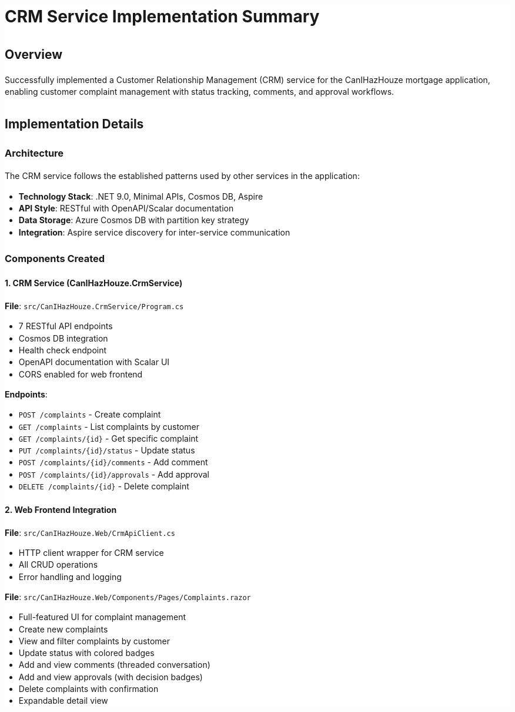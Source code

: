 # CRM Service Implementation Summary

## Overview
Successfully implemented a Customer Relationship Management (CRM) service for the CanIHazHouze mortgage application, enabling customer complaint management with status tracking, comments, and approval workflows.

## Implementation Details

### Architecture
The CRM service follows the established patterns used by other services in the application:
- **Technology Stack**: .NET 9.0, Minimal APIs, Cosmos DB, Aspire
- **API Style**: RESTful with OpenAPI/Scalar documentation
- **Data Storage**: Azure Cosmos DB with partition key strategy
- **Integration**: Aspire service discovery for inter-service communication

### Components Created

#### 1. CRM Service (CanIHazHouze.CrmService)
**File**: `src/CanIHazHouze.CrmService/Program.cs`
- 7 RESTful API endpoints
- Cosmos DB integration
- Health check endpoint
- OpenAPI documentation with Scalar UI
- CORS enabled for web frontend

**Endpoints**:
- `POST /complaints` - Create complaint
- `GET /complaints` - List complaints by customer
- `GET /complaints/{id}` - Get specific complaint
- `PUT /complaints/{id}/status` - Update status
- `POST /complaints/{id}/comments` - Add comment
- `POST /complaints/{id}/approvals` - Add approval
- `DELETE /complaints/{id}` - Delete complaint

#### 2. Web Frontend Integration
**File**: `src/CanIHazHouze.Web/CrmApiClient.cs`
- HTTP client wrapper for CRM service
- All CRUD operations
- Error handling and logging

**File**: `src/CanIHazHouze.Web/Components/Pages/Complaints.razor`
- Full-featured UI for complaint management
- Create new complaints
- View and filter complaints by customer
- Update status with colored badges
- Add and view comments (threaded conversation)
- Add and view approvals (with decision badges)
- Delete complaints with confirmation
- Expandable detail view
